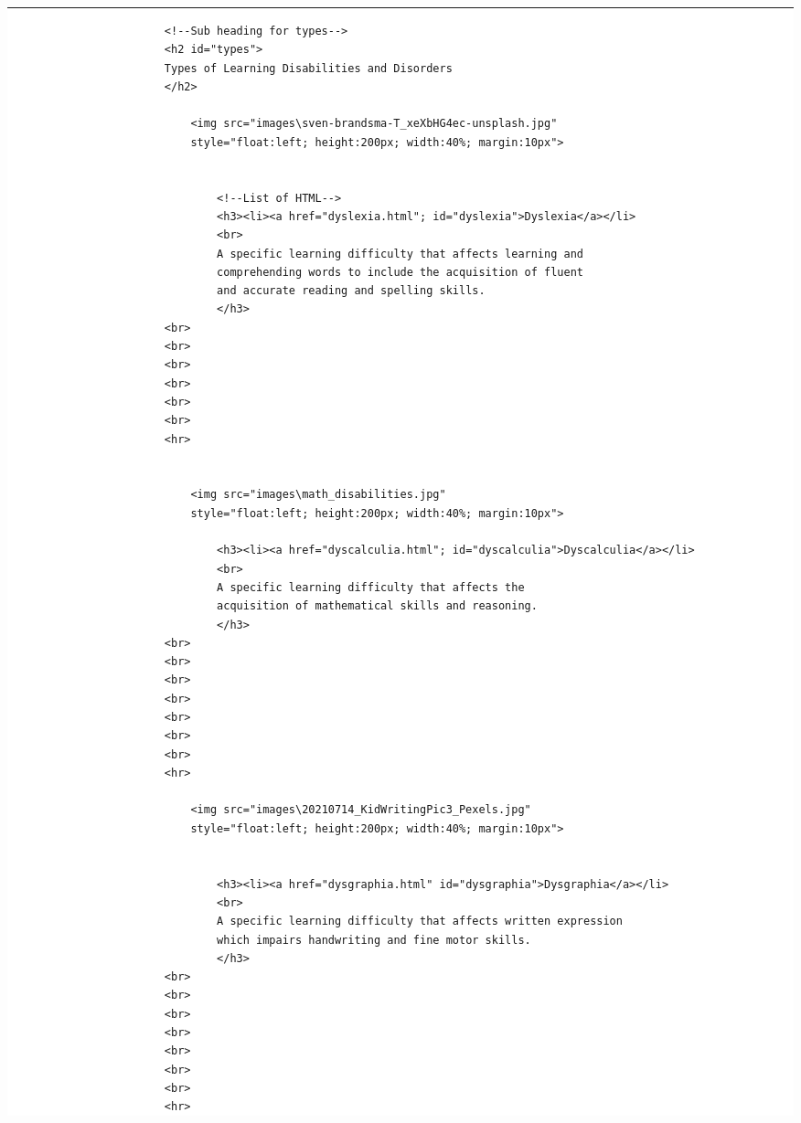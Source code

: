							
	
<hr>	
							
							
							<!--Sub heading for types-->
							<h2 id="types">
							Types of Learning Disabilities and Disorders
							</h2>
			
								<img src="images\sven-brandsma-T_xeXbHG4ec-unsplash.jpg" 
								style="float:left; height:200px; width:40%; margin:10px">
								
									
									<!--List of HTML-->
									<h3><li><a href="dyslexia.html"; id="dyslexia">Dyslexia</a></li> 
									<br>
									A specific learning difficulty that affects learning and 
									comprehending words to include the acquisition of fluent 
									and accurate reading and spelling skills. 
									</h3>
							<br>
							<br>
							<br>
							<br>							
							<br>
							<br>
							<hr>		

							
								<img src="images\math_disabilities.jpg"
								style="float:left; height:200px; width:40%; margin:10px">	
									
									<h3><li><a href="dyscalculia.html"; id="dyscalculia">Dyscalculia</a></li>
									<br>
									A specific learning difficulty that affects the 
									acquisition of mathematical skills and reasoning.
									</h3>
							<br>
							<br>
							<br>
							<br>
							<br>
							<br>
							<br>	
							<hr>
								
								<img src="images\20210714_KidWritingPic3_Pexels.jpg"
								style="float:left; height:200px; width:40%; margin:10px">
								
									
									<h3><li><a href="dysgraphia.html" id="dysgraphia">Dysgraphia</a></li>
									<br>
									A specific learning difficulty that affects written expression
									which impairs handwriting and fine motor skills.
									</h3>
							<br>
							<br>
							<br>
							<br>
							<br>
							<br>
							<br>	
							<hr>
								